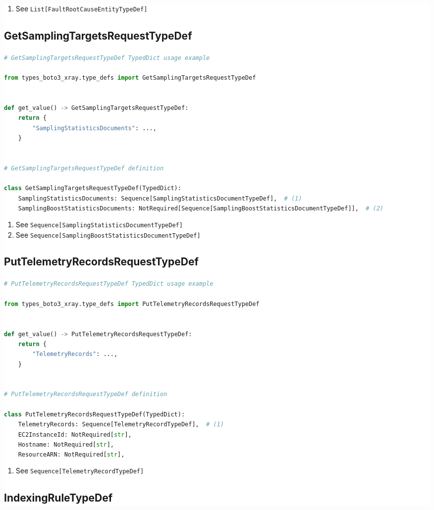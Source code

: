 1. See `List[FaultRootCauseEntityTypeDef]`

## GetSamplingTargetsRequestTypeDef

```python
# GetSamplingTargetsRequestTypeDef TypedDict usage example

from types_boto3_xray.type_defs import GetSamplingTargetsRequestTypeDef


def get_value() -> GetSamplingTargetsRequestTypeDef:
    return {
        "SamplingStatisticsDocuments": ...,
    }


# GetSamplingTargetsRequestTypeDef definition

class GetSamplingTargetsRequestTypeDef(TypedDict):
    SamplingStatisticsDocuments: Sequence[SamplingStatisticsDocumentTypeDef],  # (1)
    SamplingBoostStatisticsDocuments: NotRequired[Sequence[SamplingBoostStatisticsDocumentTypeDef]],  # (2)
```

1. See `Sequence[SamplingStatisticsDocumentTypeDef]`
2. See `Sequence[SamplingBoostStatisticsDocumentTypeDef]`

## PutTelemetryRecordsRequestTypeDef

```python
# PutTelemetryRecordsRequestTypeDef TypedDict usage example

from types_boto3_xray.type_defs import PutTelemetryRecordsRequestTypeDef


def get_value() -> PutTelemetryRecordsRequestTypeDef:
    return {
        "TelemetryRecords": ...,
    }


# PutTelemetryRecordsRequestTypeDef definition

class PutTelemetryRecordsRequestTypeDef(TypedDict):
    TelemetryRecords: Sequence[TelemetryRecordTypeDef],  # (1)
    EC2InstanceId: NotRequired[str],
    Hostname: NotRequired[str],
    ResourceARN: NotRequired[str],
```

1. See `Sequence[TelemetryRecordTypeDef]`

## IndexingRuleTypeDef
